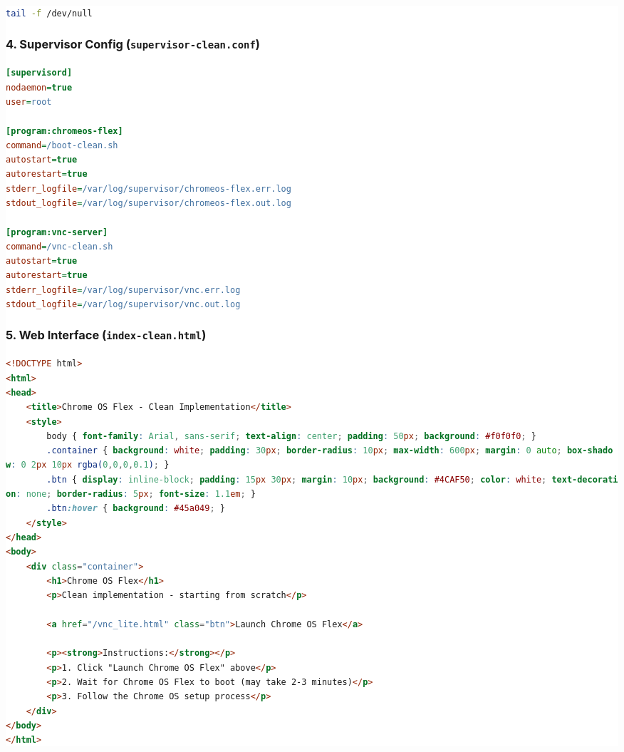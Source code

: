 ```bash
tail -f /dev/null
```

### 4. Supervisor Config (`supervisor-clean.conf`)
```ini
[supervisord]
nodaemon=true
user=root

[program:chromeos-flex]
command=/boot-clean.sh
autostart=true
autorestart=true
stderr_logfile=/var/log/supervisor/chromeos-flex.err.log
stdout_logfile=/var/log/supervisor/chromeos-flex.out.log

[program:vnc-server]
command=/vnc-clean.sh
autostart=true
autorestart=true
stderr_logfile=/var/log/supervisor/vnc.err.log
stdout_logfile=/var/log/supervisor/vnc.out.log
```

### 5. Web Interface (`index-clean.html`)
```html
<!DOCTYPE html>
<html>
<head>
    <title>Chrome OS Flex - Clean Implementation</title>
    <style>
        body { font-family: Arial, sans-serif; text-align: center; padding: 50px; background: #f0f0f0; }
        .container { background: white; padding: 30px; border-radius: 10px; max-width: 600px; margin: 0 auto; box-shadow: 0 2px 10px rgba(0,0,0,0.1); }
        .btn { display: inline-block; padding: 15px 30px; margin: 10px; background: #4CAF50; color: white; text-decoration: none; border-radius: 5px; font-size: 1.1em; }
        .btn:hover { background: #45a049; }
    </style>
</head>
<body>
    <div class="container">
        <h1>Chrome OS Flex</h1>
        <p>Clean implementation - starting from scratch</p>
        
        <a href="/vnc_lite.html" class="btn">Launch Chrome OS Flex</a>
        
        <p><strong>Instructions:</strong></p>
        <p>1. Click "Launch Chrome OS Flex" above</p>
        <p>2. Wait for Chrome OS Flex to boot (may take 2-3 minutes)</p>
        <p>3. Follow the Chrome OS setup process</p>
    </div>
</body>
</html>
```
